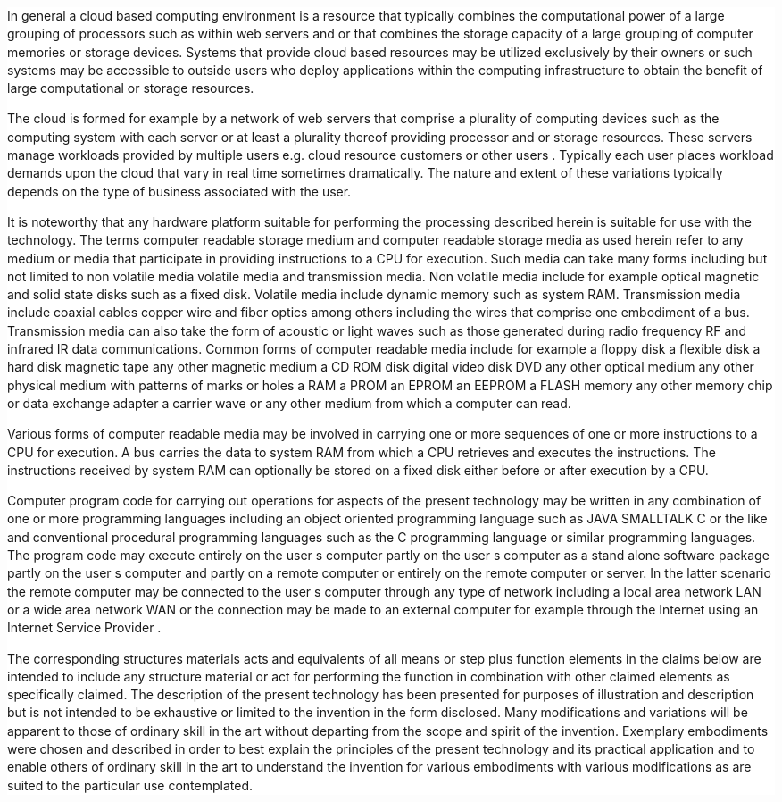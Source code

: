 In general a cloud based computing environment is a resource that typically combines the computational power of a large grouping of processors such as within web servers and or that combines the storage capacity of a large grouping of computer memories or storage devices. Systems that provide cloud based resources may be utilized exclusively by their owners or such systems may be accessible to outside users who deploy applications within the computing infrastructure to obtain the benefit of large computational or storage resources.

The cloud is formed for example by a network of web servers that comprise a plurality of computing devices such as the computing system with each server or at least a plurality thereof providing processor and or storage resources. These servers manage workloads provided by multiple users e.g. cloud resource customers or other users . Typically each user places workload demands upon the cloud that vary in real time sometimes dramatically. The nature and extent of these variations typically depends on the type of business associated with the user.

It is noteworthy that any hardware platform suitable for performing the processing described herein is suitable for use with the technology. The terms computer readable storage medium and computer readable storage media as used herein refer to any medium or media that participate in providing instructions to a CPU for execution. Such media can take many forms including but not limited to non volatile media volatile media and transmission media. Non volatile media include for example optical magnetic and solid state disks such as a fixed disk. Volatile media include dynamic memory such as system RAM. Transmission media include coaxial cables copper wire and fiber optics among others including the wires that comprise one embodiment of a bus. Transmission media can also take the form of acoustic or light waves such as those generated during radio frequency RF and infrared IR data communications. Common forms of computer readable media include for example a floppy disk a flexible disk a hard disk magnetic tape any other magnetic medium a CD ROM disk digital video disk DVD any other optical medium any other physical medium with patterns of marks or holes a RAM a PROM an EPROM an EEPROM a FLASH memory any other memory chip or data exchange adapter a carrier wave or any other medium from which a computer can read.

Various forms of computer readable media may be involved in carrying one or more sequences of one or more instructions to a CPU for execution. A bus carries the data to system RAM from which a CPU retrieves and executes the instructions. The instructions received by system RAM can optionally be stored on a fixed disk either before or after execution by a CPU.

Computer program code for carrying out operations for aspects of the present technology may be written in any combination of one or more programming languages including an object oriented programming language such as JAVA SMALLTALK C or the like and conventional procedural programming languages such as the C programming language or similar programming languages. The program code may execute entirely on the user s computer partly on the user s computer as a stand alone software package partly on the user s computer and partly on a remote computer or entirely on the remote computer or server. In the latter scenario the remote computer may be connected to the user s computer through any type of network including a local area network LAN or a wide area network WAN or the connection may be made to an external computer for example through the Internet using an Internet Service Provider .

The corresponding structures materials acts and equivalents of all means or step plus function elements in the claims below are intended to include any structure material or act for performing the function in combination with other claimed elements as specifically claimed. The description of the present technology has been presented for purposes of illustration and description but is not intended to be exhaustive or limited to the invention in the form disclosed. Many modifications and variations will be apparent to those of ordinary skill in the art without departing from the scope and spirit of the invention. Exemplary embodiments were chosen and described in order to best explain the principles of the present technology and its practical application and to enable others of ordinary skill in the art to understand the invention for various embodiments with various modifications as are suited to the particular use contemplated.

